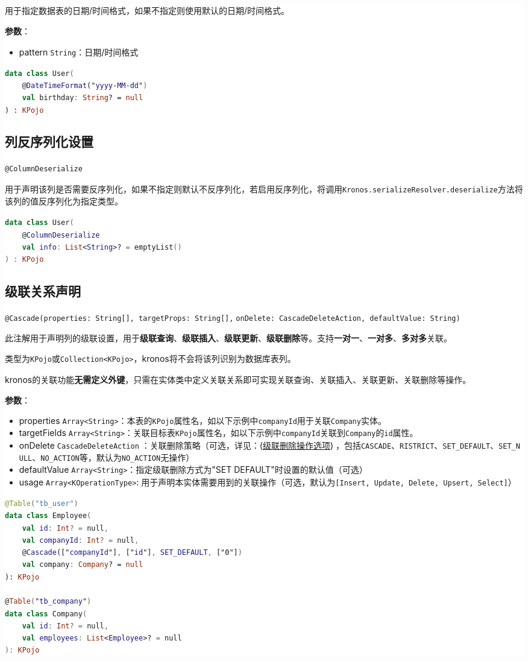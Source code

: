用于指定数据表的日期/时间格式，如果不指定则使用默认的日期/时间格式。

**参数**：

- pattern `String`：日期/时间格式

```kotlin
data class User(
    @DateTimeFormat("yyyy-MM-dd")
    val birthday: String? = null
) : KPojo
```

## 列反序列化设置

`@ColumnDeserialize`

用于声明该列是否需要反序列化，如果不指定则默认不反序列化，若启用反序列化，将调用`Kronos.serializeResolver.deserialize`方法将该列的值反序列化为指定类型。

```kotlin
data class User(
    @ColumnDeserialize
    val info: List<String>? = emptyList()
) : KPojo
```

## 级联关系声明

`@Cascade(properties: String[], targetProps: String[],`
`onDelete: CascadeDeleteAction, defaultValue: String)`

此注解用于声明列的级联设置，用于**级联查询**、**级联插入**、**级联更新**、**级联删除**等。支持**一对一**、**一对多**、**多对多**关联。

类型为`KPojo`或`Collection<KPojo>`，kronos将不会将该列识别为数据库表列。

kronos的关联功能**无需定义外键**，只需在实体类中定义关联关系即可实现关联查询、关联插入、关联更新、关联删除等操作。

**参数**：

- properties `Array<String>`：本表的`KPojo`属性名，如以下示例中`companyId`用于关联`Company`实体。
- targetFields `Array<String>`：关联目标表`KPojo`属性名，如以下示例中`companyId`关联到`Company`的`id`属性。
- onDelete `CascadeDeleteAction`
  ：关联删除策略（可选，详见：([级联删除操作选项](/documentation/zh-CN/class-definition/cascade-delete-action))
  ，包括`CASCADE`、`RISTRICT`、`SET_DEFAULT`、`SET_NULL`、`NO_ACTION`等，默认为`NO_ACTION`无操作）
- defaultValue `Array<String>`：指定级联删除方式为"SET DEFAULT"时设置的默认值（可选）
- usage `Array<KOperationType>`: 用于声明本实体需要用到的关联操作（可选，默认为`[Insert, Update, Delete, Upsert, Select]`）

```kotlin
@Table("tb_user")
data class Employee(
    val id: Int? = null,
    val companyId: Int? = null,
    @Cascade(["companyId"], ["id"], SET_DEFAULT, ["0"])
    val company: Company? = null
): KPojo

@Table("tb_company")
data class Company(
    val id: Int? = null,
    val employees: List<Employee>? = null
): KPojo
```
